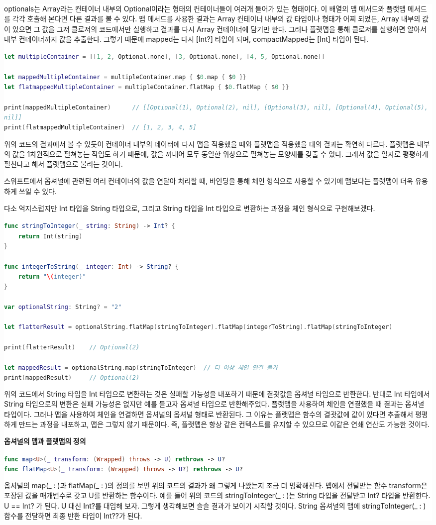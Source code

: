 optionals는 Array라는 컨테이너 내부의 Optional이라는 형태의 컨테이너들이 여러개 들어가 있는 형태이다. 이 배열의 맵 메서드와 플랫맵 메서드를 각각 호출해 본다면 다른 결과를 볼 수 있다. 맵 메서드를 사용한 결과는 Array 컨테이너 내부의 값 타입이나 형태가 어찌 되었든, Array 내부의 값이 있으면 그 값을 그저 클로저의 코드에서만 실행하고 결과를 다시 Array 컨테이너에 담기만 한다. 그러나 플랫맵을 통해 클로저를 실행하면 알아서 내부 컨테이너까지 값을 추출한다. 그렇기 때문에 mapped는 다시 [Int?] 타입이 되며, compactMapped는 [Int] 타입이 된다.

```swift
let multipleContainer = [[1, 2, Optional.none], [3, Optional.none], [4, 5, Optional.none]]

let mappedMultipleContainer = multipleContainer.map { $0.map { $0 }}
let flatmappedMultipleContainer = multipleContainer.flatMap { $0.flatMap { $0 }}

print(mappedMultipleContainer)      // [[Optional(1), Optional(2), nil], [Optional(3), nil], [Optional(4), Optional(5), nil]]
print(flatmappedMultipleContainer)  // [1, 2, 3, 4, 5]
```

위의 코드의 결과에서 볼 수 있듯이 컨테이너 내부의 데이터에 다시 맵을 적용했을 때와 플랫맵을 적용했을 대의 결과는 확연히 다르다. 플랫맵은 내부의 값을 1차원적으로 펼쳐놓는 작업도 하기 때문에, 값을 꺼내어 모두 동일한 위상으로 펼쳐놓는 모양새를 갖출 수 있다. 그래서 값을 일자로 평평하게 펼친다고 해서 플랫맵으로 불리는 것이다.

스위프트에서 옵셔널에 관련된 여러 컨테이너의 값을 연달아 처리할 때, 바인딩을 통해 체인 형식으로 사용할 수 있기에 맵보다는 플랫맵이 더욱 유용하게 쓰일 수 있다.

다소 억지스럽지만 Int 타입을 String 타입으로, 그리고 String 타입을 Int 타입으로 변환하는 과정을 체인 형식으로 구현해보겠다.

```swift
func stringToInteger(_ string: String) -> Int? {
    return Int(string)
}

func integerToString(_ integer: Int) -> String? {
    return "\(integer)"
}

var optionalString: String? = "2"

let flatterResult = optionalString.flatMap(stringToInteger).flatMap(integerToString).flatMap(stringToInteger)

print(flatterResult)    // Optional(2)

let mappedResult = optionalString.map(stringToInteger)  // 더 이상 체인 연결 불가
print(mappedResult)     // Optional(2)
```

위의 코드에서 String 타입을 Int 타입으로 변환하는 것은 실패할 가능성을 내포하기 때문에 결괏값을 옵셔널 타입으로 반환한다. 반대로 Int 타입에서 String 타입으로의 변환은 실패 가능성은 없지만 예를 들고자 옵셔널 타입으로 반환해주었다. 플랫맵을 사용하여 체인을 연결했을 때 결과는 옵셔널 타입이다. 그러나 맵을 사용하여 체인을 연결하면 옵셔널의 옵셔널 형태로 반환된다. 그 이유는 플랫맵은 함수의 결괏값에 값이 있다면 추출해서 평평하게 만드는 과정을 내포하고, 맵은 그렇지 않기 때문이다. 즉, 플랫맵은 항상 같은 컨텍스트를 유지할 수 있으므로 이같은 연쇄 연산도 가능한 것이다.

**옵셔널의 맵과 플랫맵의 정의**
```swift
func map<U>(_ transform: (Wrapped) throws -> U) rethrows -> U?
func flatMap<U>(_ transform: (Wrapped) throws -> U?) rethrows -> U?
```

옵셔널의 map(_ : )과 flatMap(_ : )의 정의를 보면 위의 코드의 결과가 왜 그렇게 나왔는지 조금 더 명확해진다. 맵에서 전달받는 함수 transform은 포장된 값을 매개변수로 갖고 U를 반환하는 함수이다. 예를 들어 위의 코드의 stringToInteger(_ : )는 String 타입을 전달받고 Int? 타입을 반환한다. U == Int? 가 된다. U 대신 Int?를 대입해 보자. 그렇게 생각해보면 슬슬 결과가 보이기 시작할 것이다. String 옵셔널의 맵에 stringToInteger(_ : ) 함수를 전달하면 최종 반환 타입이 Int??가 된다.

